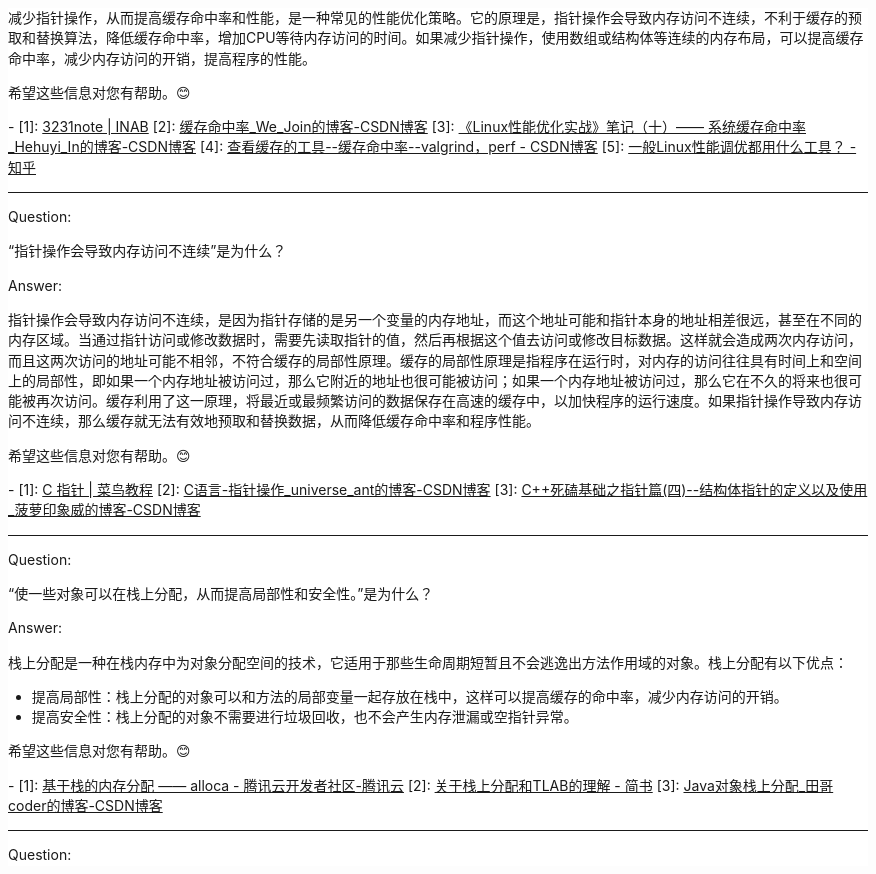 减少指针操作，从而提高缓存命中率和性能，是一种常见的性能优化策略。它的原理是，指针操作会导致内存访问不连续，不利于缓存的预取和替换算法，降低缓存命中率，增加CPU等待内存访问的时间。如果减少指针操作，使用数组或结构体等连续的内存布局，可以提高缓存命中率，减少内存访问的开销，提高程序的性能。

希望这些信息对您有帮助。😊

\-
\[1]: [3231note | INAB](https://xhmkggybzwmz.github.io/2023/04/26/3231note/)
\[2]: [缓存命中率_We_Join的博客-CSDN博客](https://blog.csdn.net/qq_22585453/article/details/110080900)
\[3]: [《Linux性能优化实战》笔记（十）—— 系统缓存命中率_Hehuyi_In的博客-CSDN博客](https://blog.csdn.net/Hehuyi_In/article/details/108678030)
\[4]: [查看缓存的工具--缓存命中率--valgrind，perf - CSDN博客](https://blog.csdn.net/Ethansuper/article/details/83280865)
\[5]: [一般Linux性能调优都用什么工具？ - 知乎](https://www.zhihu.com/question/448362493)

<hr/>

Question:

“指针操作会导致内存访问不连续”是为什么？

Answer:

指针操作会导致内存访问不连续，是因为指针存储的是另一个变量的内存地址，而这个地址可能和指针本身的地址相差很远，甚至在不同的内存区域。当通过指针访问或修改数据时，需要先读取指针的值，然后再根据这个值去访问或修改目标数据。这样就会造成两次内存访问，而且这两次访问的地址可能不相邻，不符合缓存的局部性原理。缓存的局部性原理是指程序在运行时，对内存的访问往往具有时间上和空间上的局部性，即如果一个内存地址被访问过，那么它附近的地址也很可能被访问；如果一个内存地址被访问过，那么它在不久的将来也很可能被再次访问。缓存利用了这一原理，将最近或最频繁访问的数据保存在高速的缓存中，以加快程序的运行速度。如果指针操作导致内存访问不连续，那么缓存就无法有效地预取和替换数据，从而降低缓存命中率和程序性能。

希望这些信息对您有帮助。😊

\-
\[1]: [C 指针 | 菜鸟教程](https://www.runoob.com/cprogramming/c-pointers.html)
\[2]: [C语言-指针操作_universe_ant的博客-CSDN博客](https://blog.csdn.net/universe_ant/article/details/53390769)
\[3]: [C++死磕基础之指针篇(四)--结构体指针的定义以及使用_菠萝印象威的博客-CSDN博客](https://blog.csdn.net/baidu_41191295/article/details/110727509)

<hr/>

Question:

“使一些对象可以在栈上分配，从而提高局部性和安全性。”是为什么？

Answer:

栈上分配是一种在栈内存中为对象分配空间的技术，它适用于那些生命周期短暂且不会逃逸出方法作用域的对象。栈上分配有以下优点：

- 提高局部性：栈上分配的对象可以和方法的局部变量一起存放在栈中，这样可以提高缓存的命中率，减少内存访问的开销。
- 提高安全性：栈上分配的对象不需要进行垃圾回收，也不会产生内存泄漏或空指针异常。

希望这些信息对您有帮助。😊

\-
\[1]: [基于栈的内存分配 —— alloca - 腾讯云开发者社区-腾讯云](https://cloud.tencent.com/developer/article/1729074)
\[2]: [关于栈上分配和TLAB的理解 - 简书](https://www.jianshu.com/p/f1e5e03ed2f8)
\[3]: [Java对象栈上分配_田哥coder的博客-CSDN博客](https://blog.csdn.net/o9109003234/article/details/101365108)

<hr/>

Question:
